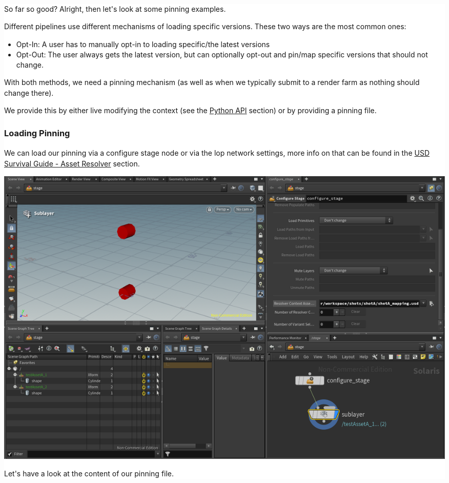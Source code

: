 ```python
```

So far so good? Alright, then let's look at some pinning examples.

Different pipelines use different mechanisms of loading specific versions. These two ways are the most common ones:
- Opt-In: A user has to manually opt-in to loading specific/the latest versions
- Opt-Out: The user always gets the latest version, but can optionally opt-out and pin/map specific versions that should not change.

With both methods, we need a pinning mechanism (as well as when we typically submit to a render farm as nothing should change there).

We provide this by either live modifying the context (see the [Python API](./PythonAPI.md) section) or by providing a pinning file.

### Loading Pinning
We can load our pinning via a configure stage node or via the lop network settings, more info on that can be found in the [USD Survival Guide - Asset Resolver](https://lucascheller.github.io/VFX-UsdSurvivalGuide/dcc/houdini/approach.html#compositionAssetResolver) section.

![Houdini Shot Pinning](./media/ProductionExampleHoudiniShotPinning.png)

Let's have a look at the content of our pinning file.
